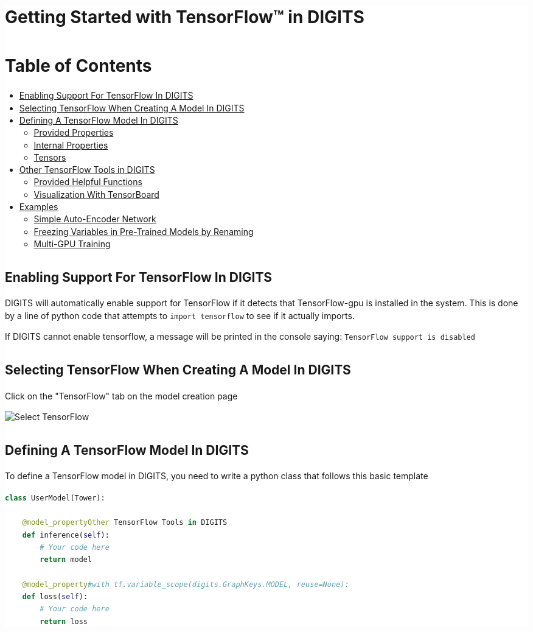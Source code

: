 # Getting Started with TensorFlow™ in DIGITS

Table of Contents
=================
* [Enabling Support For TensorFlow In DIGITS](#enabling-support-for-tensorflow-in-digits)
* [Selecting TensorFlow When Creating A Model In DIGITS](#selecting-tensorflow-when-creating-a-model-in-digits)
* [Defining A TensorFlow Model In DIGITS](#defining-a-tensorflow-model-in-digits)
    * [Provided Properties](#provided-properties)
    * [Internal Properties](#internal-properties)
    * [Tensors](#tensors)
* [Other TensorFlow Tools in DIGITS](#other-tensorflow-tools-in-digits)
    * [Provided Helpful Functions](#provided-helpful-functions)
    * [Visualization With TensorBoard](#visualization-with-tensorboard)
* [Examples](#examples)
    * [Simple Auto-Encoder Network](#simple-auto-encoder-network)
    * [Freezing Variables in Pre-Trained Models by Renaming](#freezing-variables-in-pre-trained-models-by-renaming)
    * [Multi-GPU Training](#multi-gpu-training)

## Enabling Support For TensorFlow In DIGITS

DIGITS will automatically enable support for TensorFlow if it detects that TensorFlow-gpu is installed in the system. This is done by a line of python code that attempts to ```import tensorflow``` to see if it actually imports.

If DIGITS cannot enable tensorflow, a message will be printed in the console saying: ```TensorFlow support is disabled```

## Selecting TensorFlow When Creating A Model In DIGITS

Click on the "TensorFlow" tab on the model creation page

![Select TensorFlow](images/Select_TensorFlow.png)

## Defining A TensorFlow Model In DIGITS

To define a TensorFlow model in DIGITS, you need to write a python class that follows this basic template

```python
class UserModel(Tower):

    @model_propertyOther TensorFlow Tools in DIGITS
    def inference(self):
        # Your code here
        return model

    @model_property#with tf.variable_scope(digits.GraphKeys.MODEL, reuse=None):
    def loss(self):
        # Your code here
        return loss
```
